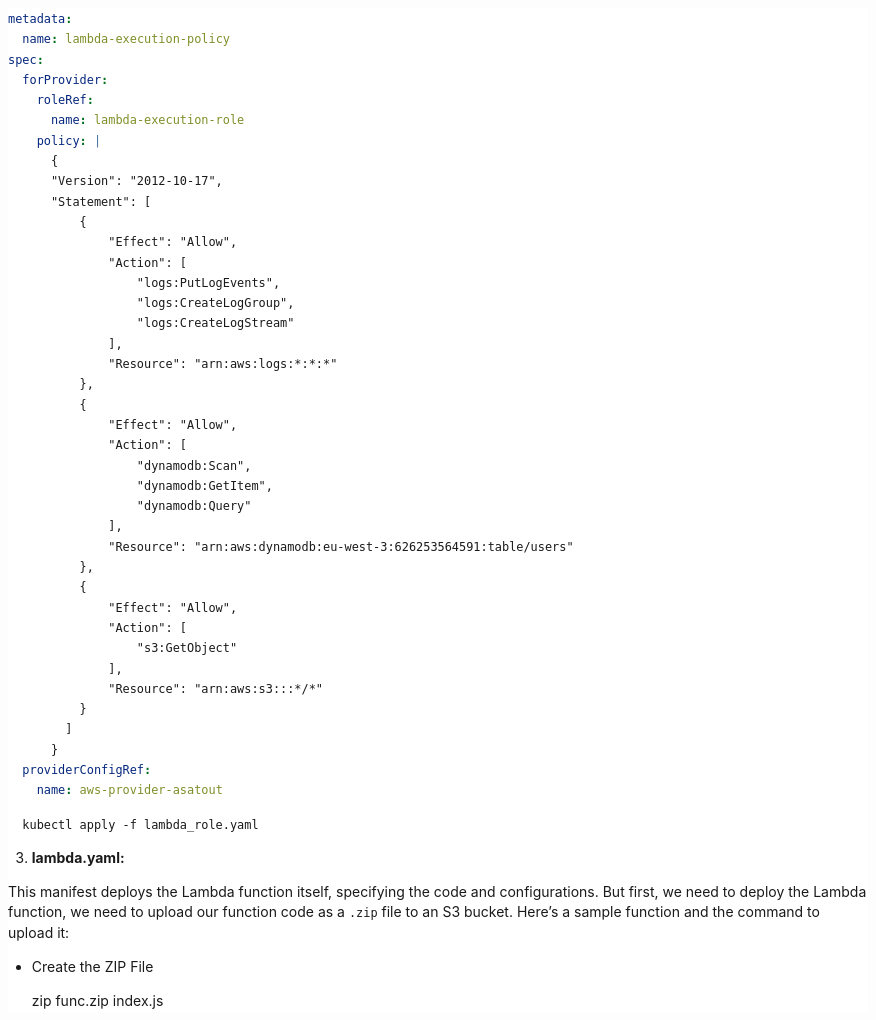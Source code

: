 ```yaml
metadata:
  name: lambda-execution-policy
spec:
  forProvider:
    roleRef:
      name: lambda-execution-role
    policy: |
      {
      "Version": "2012-10-17",
      "Statement": [
          {
              "Effect": "Allow",
              "Action": [
                  "logs:PutLogEvents",
                  "logs:CreateLogGroup",
                  "logs:CreateLogStream"
              ],
              "Resource": "arn:aws:logs:*:*:*"
          },
          {
              "Effect": "Allow",
              "Action": [
                  "dynamodb:Scan",
                  "dynamodb:GetItem",
                  "dynamodb:Query"
              ],
              "Resource": "arn:aws:dynamodb:eu-west-3:626253564591:table/users"
          },
          {
              "Effect": "Allow",
              "Action": [
                  "s3:GetObject"
              ],
              "Resource": "arn:aws:s3:::*/*"
          }
        ]
      }
  providerConfigRef:
    name: aws-provider-asatout
```

      kubectl apply -f lambda_role.yaml

3.  **lambda.yaml:**

This manifest deploys the Lambda function itself, specifying the code and configurations. But first, we need to deploy the Lambda function, we need to upload our function code as a `.zip` file to an S3 bucket. Here’s a sample function and the command to upload it:

- Create the ZIP File

  zip func.zip index.js
